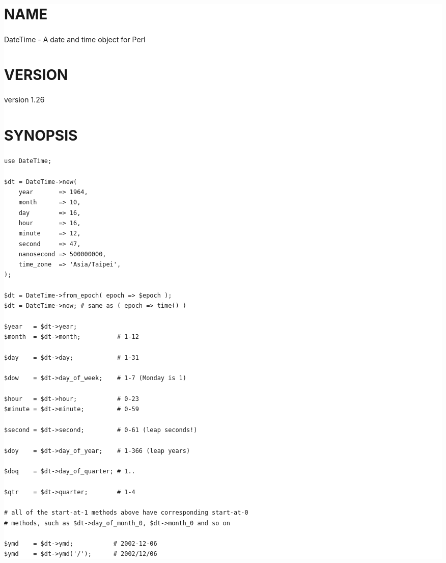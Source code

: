# NAME

DateTime - A date and time object for Perl

# VERSION

version 1.26

# SYNOPSIS

    use DateTime;

    $dt = DateTime->new(
        year       => 1964,
        month      => 10,
        day        => 16,
        hour       => 16,
        minute     => 12,
        second     => 47,
        nanosecond => 500000000,
        time_zone  => 'Asia/Taipei',
    );

    $dt = DateTime->from_epoch( epoch => $epoch );
    $dt = DateTime->now; # same as ( epoch => time() )

    $year   = $dt->year;
    $month  = $dt->month;          # 1-12

    $day    = $dt->day;            # 1-31

    $dow    = $dt->day_of_week;    # 1-7 (Monday is 1)

    $hour   = $dt->hour;           # 0-23
    $minute = $dt->minute;         # 0-59

    $second = $dt->second;         # 0-61 (leap seconds!)

    $doy    = $dt->day_of_year;    # 1-366 (leap years)

    $doq    = $dt->day_of_quarter; # 1..

    $qtr    = $dt->quarter;        # 1-4

    # all of the start-at-1 methods above have corresponding start-at-0
    # methods, such as $dt->day_of_month_0, $dt->month_0 and so on

    $ymd    = $dt->ymd;           # 2002-12-06
    $ymd    = $dt->ymd('/');      # 2002/12/06
